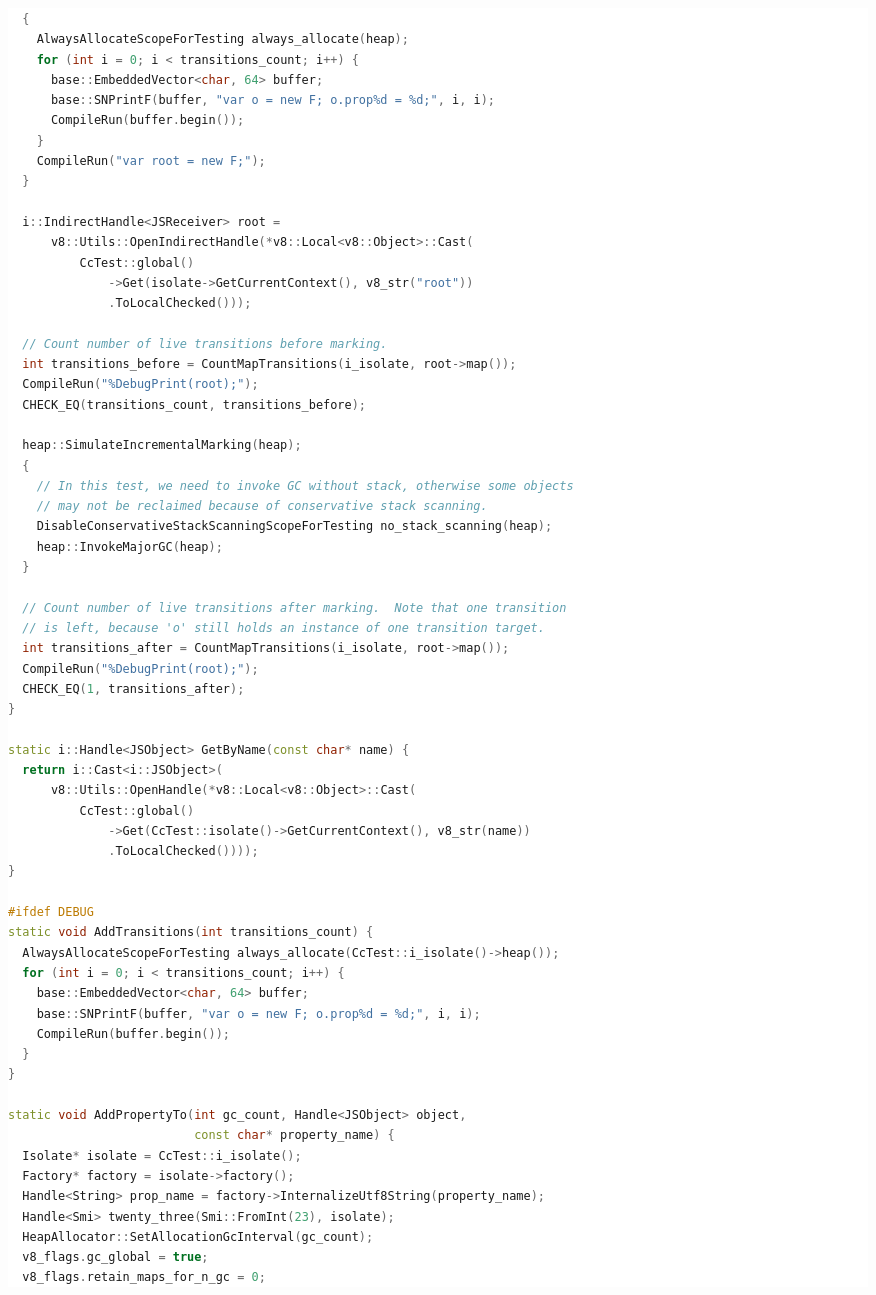 ```cpp
  {
    AlwaysAllocateScopeForTesting always_allocate(heap);
    for (int i = 0; i < transitions_count; i++) {
      base::EmbeddedVector<char, 64> buffer;
      base::SNPrintF(buffer, "var o = new F; o.prop%d = %d;", i, i);
      CompileRun(buffer.begin());
    }
    CompileRun("var root = new F;");
  }

  i::IndirectHandle<JSReceiver> root =
      v8::Utils::OpenIndirectHandle(*v8::Local<v8::Object>::Cast(
          CcTest::global()
              ->Get(isolate->GetCurrentContext(), v8_str("root"))
              .ToLocalChecked()));

  // Count number of live transitions before marking.
  int transitions_before = CountMapTransitions(i_isolate, root->map());
  CompileRun("%DebugPrint(root);");
  CHECK_EQ(transitions_count, transitions_before);

  heap::SimulateIncrementalMarking(heap);
  {
    // In this test, we need to invoke GC without stack, otherwise some objects
    // may not be reclaimed because of conservative stack scanning.
    DisableConservativeStackScanningScopeForTesting no_stack_scanning(heap);
    heap::InvokeMajorGC(heap);
  }

  // Count number of live transitions after marking.  Note that one transition
  // is left, because 'o' still holds an instance of one transition target.
  int transitions_after = CountMapTransitions(i_isolate, root->map());
  CompileRun("%DebugPrint(root);");
  CHECK_EQ(1, transitions_after);
}

static i::Handle<JSObject> GetByName(const char* name) {
  return i::Cast<i::JSObject>(
      v8::Utils::OpenHandle(*v8::Local<v8::Object>::Cast(
          CcTest::global()
              ->Get(CcTest::isolate()->GetCurrentContext(), v8_str(name))
              .ToLocalChecked())));
}

#ifdef DEBUG
static void AddTransitions(int transitions_count) {
  AlwaysAllocateScopeForTesting always_allocate(CcTest::i_isolate()->heap());
  for (int i = 0; i < transitions_count; i++) {
    base::EmbeddedVector<char, 64> buffer;
    base::SNPrintF(buffer, "var o = new F; o.prop%d = %d;", i, i);
    CompileRun(buffer.begin());
  }
}

static void AddPropertyTo(int gc_count, Handle<JSObject> object,
                          const char* property_name) {
  Isolate* isolate = CcTest::i_isolate();
  Factory* factory = isolate->factory();
  Handle<String> prop_name = factory->InternalizeUtf8String(property_name);
  Handle<Smi> twenty_three(Smi::FromInt(23), isolate);
  HeapAllocator::SetAllocationGcInterval(gc_count);
  v8_flags.gc_global = true;
  v8_flags.retain_maps_for_n_gc = 0;
```